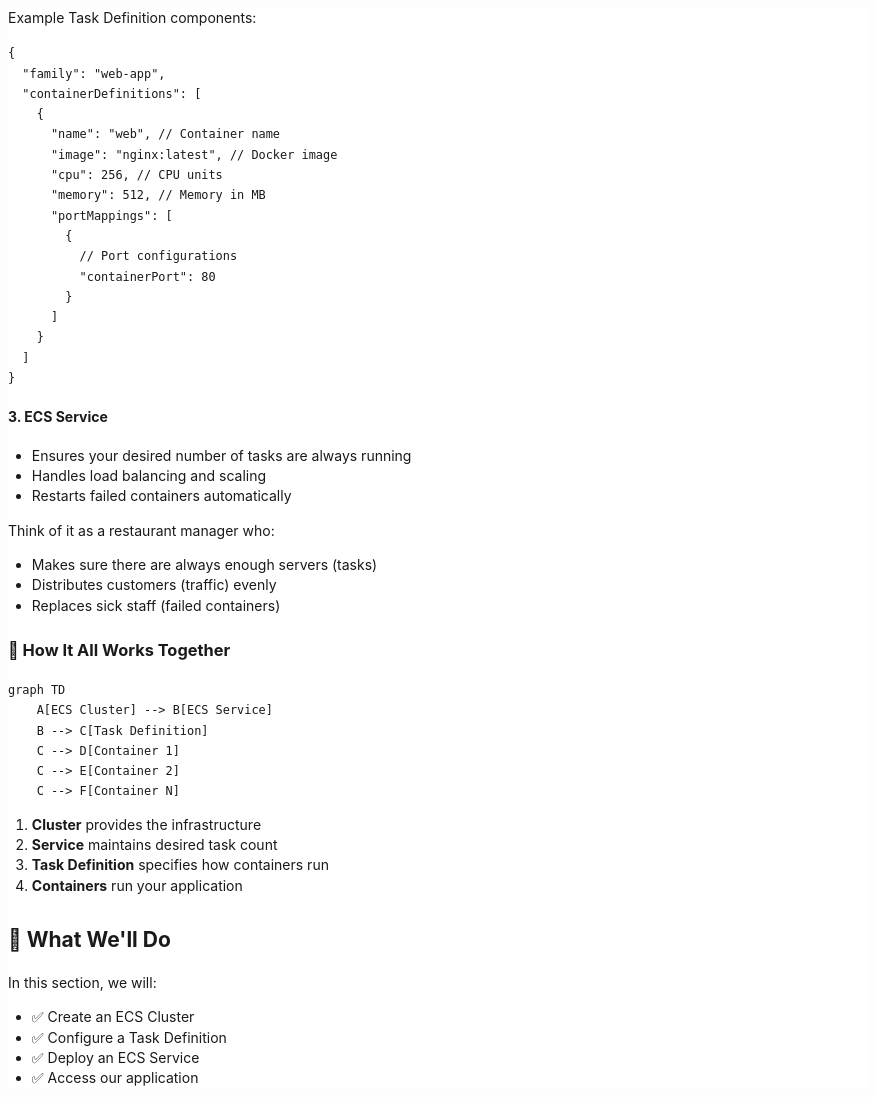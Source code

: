 Example Task Definition components:

```
{
  "family": "web-app",
  "containerDefinitions": [
    {
      "name": "web", // Container name
      "image": "nginx:latest", // Docker image
      "cpu": 256, // CPU units
      "memory": 512, // Memory in MB
      "portMappings": [
        {
          // Port configurations
          "containerPort": 80
        }
      ]
    }
  ]
}
```

#### 3. ECS Service

- Ensures your desired number of tasks are always running
- Handles load balancing and scaling
- Restarts failed containers automatically

Think of it as a restaurant manager who:

- Makes sure there are always enough servers (tasks)
- Distributes customers (traffic) evenly
- Replaces sick staff (failed containers)

### 🔄 How It All Works Together

```mermaid
graph TD
    A[ECS Cluster] --> B[ECS Service]
    B --> C[Task Definition]
    C --> D[Container 1]
    C --> E[Container 2]
    C --> F[Container N]
```

1. **Cluster** provides the infrastructure
2. **Service** maintains desired task count
3. **Task Definition** specifies how containers run
4. **Containers** run your application

## **📌 What We'll Do**

In this section, we will:

- ✅ Create an ECS Cluster
- ✅ Configure a Task Definition
- ✅ Deploy an ECS Service
- ✅ Access our application
